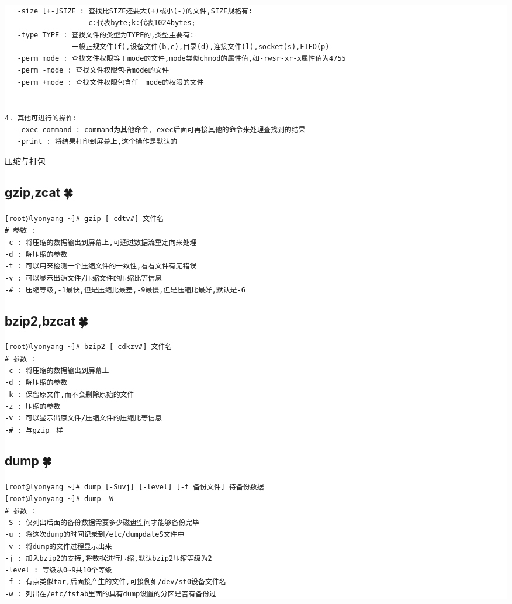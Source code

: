 ```shell
   -size [+-]SIZE : 查找比SIZE还要大(+)或小(-)的文件,SIZE规格有:
                    c:代表byte;k:代表1024bytes;
   -type TYPE : 查找文件的类型为TYPE的,类型主要有:
                一般正规文件(f),设备文件(b,c),目录(d),连接文件(l),socket(s),FIFO(p)
   -perm mode : 查找文件权限等于mode的文件,mode类似chmod的属性值,如-rwsr-xr-x属性值为4755
   -perm -mode : 查找文件权限包括mode的文件
   -perm +mode : 查找文件权限包含任一mode的权限的文件
   
   
4. 其他可进行的操作:
   -exec command : command为其他命令,-exec后面可再接其他的命令来处理查找到的结果
   -print : 将结果打印到屏幕上,这个操作是默认的
```



压缩与打包

## gzip,zcat  🍀

```shell
[root@lyonyang ~]# gzip [-cdtv#] 文件名
# 参数 :
-c : 将压缩的数据输出到屏幕上,可通过数据流重定向来处理
-d : 解压缩的参数
-t : 可以用来检测一个压缩文件的一致性,看看文件有无错误
-v : 可以显示出源文件/压缩文件的压缩比等信息
-# : 压缩等级,-1最快,但是压缩比最差,-9最慢,但是压缩比最好,默认是-6
```

## bzip2,bzcat  🍀

```shell
[root@lyonyang ~]# bzip2 [-cdkzv#] 文件名
# 参数 : 
-c : 将压缩的数据输出到屏幕上
-d : 解压缩的参数
-k : 保留原文件,而不会删除原始的文件
-z : 压缩的参数
-v : 可以显示出原文件/压缩文件的压缩比等信息
-# : 与gzip一样
```

## dump  🍀

```shell
[root@lyonyang ~]# dump [-Suvj] [-level] [-f 备份文件] 待备份数据
[root@lyonyang ~]# dump -W
# 参数 :
-S : 仅列出后面的备份数据需要多少磁盘空间才能够备份完毕
-u : 将这次dump的时间记录到/etc/dumpdateS文件中
-v : 将dump的文件过程显示出来
-j : 加入bzip2的支持,将数据进行压缩,默认bzip2压缩等级为2
-level : 等级从0~9共10个等级
-f : 有点类似tar,后面接产生的文件,可接例如/dev/st0设备文件名
-w : 列出在/etc/fstab里面的具有dump设置的分区是否有备份过
```
